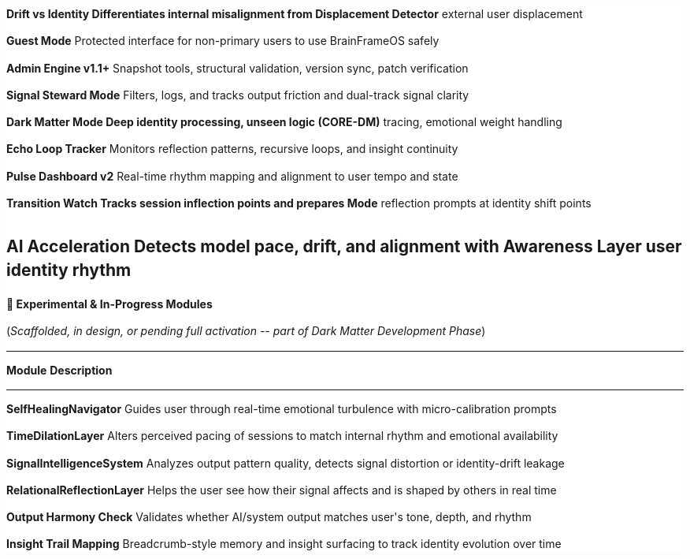   **Drift vs Identity      Differentiates internal misalignment from
  Displacement Detector**  external user displacement

  **Guest Mode**           Protected interface for non-primary users to
                           use BrainFrameOS safely

  **Admin Engine v1.1+**   Snapshot tools, structural validation, version
                           sync, patch verification

  **Signal Steward Mode**  Filters, logs, and tracks output friction and
                           dual-track signal clarity

  **Dark Matter Mode       Deep identity processing, unseen logic
  (CORE-DM)**              tracing, emotional weight handling

  **Echo Loop Tracker**    Monitors reflection patterns, recursive loops,
                           and insight continuity

  **Pulse Dashboard v2**   Real-time rhythm mapping and alignment to user
                           tempo and state

  **Transition Watch       Tracks session inflection points and prepares
  Mode**                   reflection prompts at identity shift points

  **AI Acceleration        Detects model pace, drift, and alignment with
  Awareness Layer**        user identity rhythm
  -----------------------------------------------------------------------

**🧪 Experimental & In-Progress Modules**

(*Scaffolded, in design, or pending full activation -- part of Dark
Matter Development Phase*)

  --------------------------------------------------------------------------
  **Module**                      **Description**
  ------------------------------- ------------------------------------------
  **SelfHealingNavigator**        Guides user through real-time emotional
                                  turbulence with micro-calibration prompts

  **TimeDilationLayer**           Alters perceived pacing of sessions to
                                  match internal rhythm and emotional
                                  availability

  **SignalIntelligenceSystem**    Analyzes output pattern quality, detects
                                  signal distortion or identity-drift
                                  leakage

  **RelationalReflectionLayer**   Helps the user see how their signal
                                  affects and is shaped by others in real
                                  time

  **Output Harmony Check**        Validates whether AI/system output matches
                                  user's tone, depth, and rhythm

  **Insight Trail Mapping**       Breadcrumb-style memory and insight
                                  surfacing to track identity evolution over
                                  time

